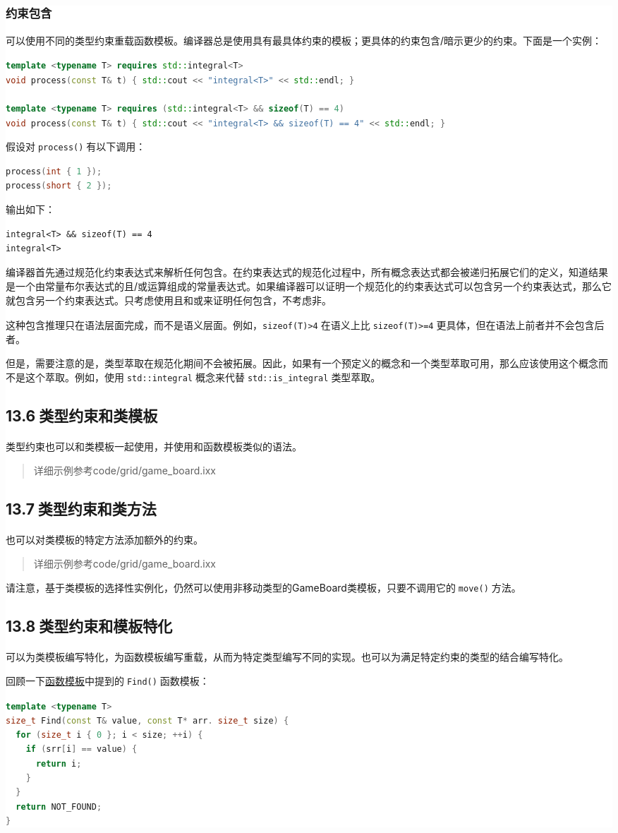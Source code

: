 ### 约束包含

可以使用不同的类型约束重载函数模板。编译器总是使用具有最具体约束的模板；更具体的约束包含/暗示更少的约束。下面是一个实例：

```cpp
template <typename T> requires std::integral<T>
void process(const T& t) { std::cout << "integral<T>" << std::endl; }

template <typename T> requires (std::integral<T> && sizeof(T) == 4)
void process(const T& t) { std::cout << "integral<T> && sizeof(T) == 4" << std::endl; }
```

假设对 `process()` 有以下调用：

```cpp
process(int { 1 });
process(short { 2 });
```

输出如下：

```
integral<T> && sizeof(T) == 4
integral<T>
```

编译器首先通过规范化约束表达式来解析任何包含。在约束表达式的规范化过程中，所有概念表达式都会被递归拓展它们的定义，知道结果是一个由常量布尔表达式的且/或运算组成的常量表达式。如果编译器可以证明一个规范化的约束表达式可以包含另一个约束表达式，那么它就包含另一个约束表达式。只考虑使用且和或来证明任何包含，不考虑非。

这种包含推理只在语法层面完成，而不是语义层面。例如，`sizeof(T)>4` 在语义上比 `sizeof(T)>=4` 更具体，但在语法上前者并不会包含后者。

但是，需要注意的是，类型萃取在规范化期间不会被拓展。因此，如果有一个预定义的概念和一个类型萃取可用，那么应该使用这个概念而不是这个萃取。例如，使用 `std::integral` 概念来代替 `std::is_integral` 类型萃取。

## 13.6 类型约束和类模板

类型约束也可以和类模板一起使用，并使用和函数模板类似的语法。

> 详细示例参考code/grid/game_board.ixx

## 13.7 类型约束和类方法

也可以对类模板的特定方法添加额外的约束。

> 详细示例参考code/grid/game_board.ixx

请注意，基于类模板的选择性实例化，仍然可以使用非移动类型的GameBoard类模板，只要不调用它的 `move()` 方法。

## 13.8 类型约束和模板特化

可以为类模板编写特化，为函数模板编写重载，从而为特定类型编写不同的实现。也可以为满足特定约束的类型的结合编写特化。

回顾一下[函数模板](ModernCpp/Chapter12.md)中提到的 `Find()` 函数模板：

```cpp
template <typename T>
size_t Find(const T& value, const T* arr. size_t size) {
  for (size_t i { 0 }; i < size; ++i) {
    if (srr[i] == value) {
      return i;
    }
  }
  return NOT_FOUND;
}
```

